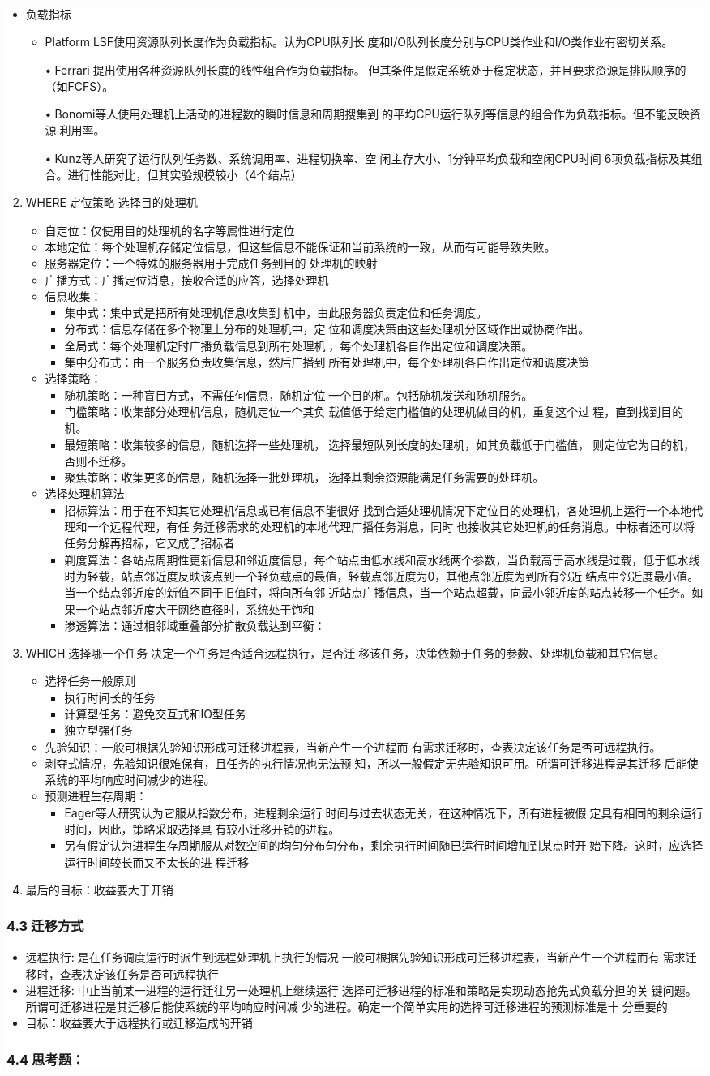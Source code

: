    - 负载指标

     - Platform LSF使用资源队列长度作为负载指标。认为CPU队列长 度和I/O队列长度分别与CPU类作业和I/O类作业有密切关系。

       • Ferrari 提出使用各种资源队列长度的线性组合作为负载指标。 但其条件是假定系统处于稳定状态，并且要求资源是排队顺序的 （如FCFS）。

       • Bonomi等人使用处理机上活动的进程数的瞬时信息和周期搜集到 的平均CPU运行队列等信息的组合作为负载指标。但不能反映资源 利用率。

       • Kunz等人研究了运行队列任务数、系统调用率、进程切换率、空 闲主存大小、1分钟平均负载和空闲CPU时间 6项负载指标及其组 合。进行性能对比，但其实验规模较小（4个结点）

2. WHERE 定位策略 选择目的处理机

   - 自定位：仅使用目的处理机的名字等属性进行定位
   - 本地定位：每个处理机存储定位信息，但这些信息不能保证和当前系统的一致，从而有可能导致失败。
   - 服务器定位：一个特殊的服务器用于完成任务到目的 处理机的映射
   - 广播方式：广播定位消息，接收合适的应答，选择处理机
   - 信息收集：
     - 集中式：集中式是把所有处理机信息收集到 机中，由此服务器负责定位和任务调度。
     - 分布式：信息存储在多个物理上分布的处理机中，定 位和调度决策由这些处理机分区域作出或协商作出。
     - 全局式：每个处理机定时广播负载信息到所有处理机 ，每个处理机各自作出定位和调度决策。
     - 集中分布式：由一个服务负责收集信息，然后广播到 所有处理机中，每个处理机各自作出定位和调度决策
   - 选择策略：
     - 随机策略：一种盲目方式，不需任何信息，随机定位 一个目的机。包括随机发送和随机服务。
     - 门槛策略：收集部分处理机信息，随机定位一个其负 载值低于给定门槛值的处理机做目的机，重复这个过 程，直到找到目的机。
     - 最短策略：收集较多的信息，随机选择一些处理机， 选择最短队列长度的处理机，如其负载低于门槛值， 则定位它为目的机，否则不迁移。
     - 聚焦策略：收集更多的信息，随机选择一批处理机， 选择其剩余资源能满足任务需要的处理机。
   - 选择处理机算法
     - 招标算法：用于在不知其它处理机信息或已有信息不能很好 找到合适处理机情况下定位目的处理机，各处理机上运行一个本地代理和一个远程代理，有任 务迁移需求的处理机的本地代理广播任务消息，同时 也接收其它处理机的任务消息。中标者还可以将任务分解再招标，它又成了招标者
     - 剃度算法：各站点周期性更新信息和邻近度信息，每个站点由低水线和高水线两个参数，当负载高于高水线是过载，低于低水线时为轻载，站点邻近度反映该点到一个轻负载点的最值，轻载点邻近度为0，其他点邻近度为到所有邻近 结点中邻近度最小值。当一个结点邻近度的新值不同于旧值时，将向所有邻 近站点广播信息，当一个站点超载，向最小邻近度的站点转移一个任务。如果一个站点邻近度大于网络直径时，系统处于饱和
     - 渗透算法：通过相邻域重叠部分扩散负载达到平衡：

3. WHICH 选择哪一个任务 决定一个任务是否适合远程执行，是否迁 移该任务，决策依赖于任务的参数、处理机负载和其它信息。

   - 选择任务一般原则
     - 执行时间长的任务
     - 计算型任务：避免交互式和IO型任务
     - 独立型强任务
   - 先验知识：一般可根据先验知识形成可迁移进程表，当新产生一个进程而 有需求迁移时，查表决定该任务是否可远程执行。
   - 剥夺式情况，先验知识很难保有，且任务的执行情况也无法预 知，所以一般假定无先验知识可用。所谓可迁移进程是其迁移 后能使系统的平均响应时间减少的进程。
   - 预测进程生存周期：
     - Eager等人研究认为它服从指数分布，进程剩余运行 时间与过去状态无关，在这种情况下，所有进程被假 定具有相同的剩余运行时间，因此，策略采取选择具 有较小迁移开销的进程。
     - 另有假定认为进程生存周期服从对数空间的均匀分布匀分布，剩余执行时间随已运行时间增加到某点时开 始下降。这时，应选择运行时间较长而又不太长的进 程迁移

4. 最后的目标：收益要大于开销

### 4.3 迁移方式

- 远程执行: 是在任务调度运行时派生到远程处理机上执行的情况 一般可根据先验知识形成可迁移进程表，当新产生一个进程而有 需求迁移时，查表决定该任务是否可远程执行
- 进程迁移: 中止当前某一进程的运行迁往另一处理机上继续运行 选择可迁移进程的标准和策略是实现动态抢先式负载分担的关 键问题。所谓可迁移进程是其迁移后能使系统的平均响应时间减 少的进程。确定一个简单实用的选择可迁移进程的预测标准是十 分重要的
- 目标：收益要大于远程执行或迁移造成的开销

### 4.4 思考题：
